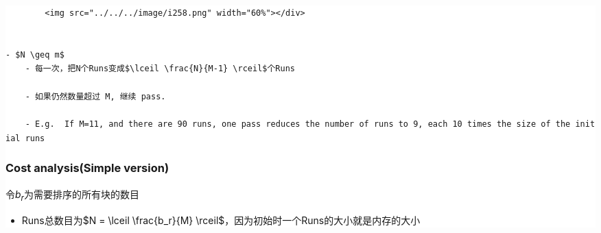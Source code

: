             <img src="../../../image/i258.png" width="60%"></div>

    
    - $N \geq m$
        - 每一次，把N个Runs变成$\lceil \frac{N}{M-1} \rceil$个Runs

        - 如果仍然数量超过 M, 继续 pass.

        - E.g.  If M=11, and there are 90 runs, one pass reduces the number of runs to 9, each 10 times the size of the initial runs

### Cost analysis(Simple version)

令$b_r$为需要排序的所有块的数目

- Runs总数目为$N = \lceil \frac{b_r}{M} \rceil$，因为初始时一个Runs的大小就是内存的大小

